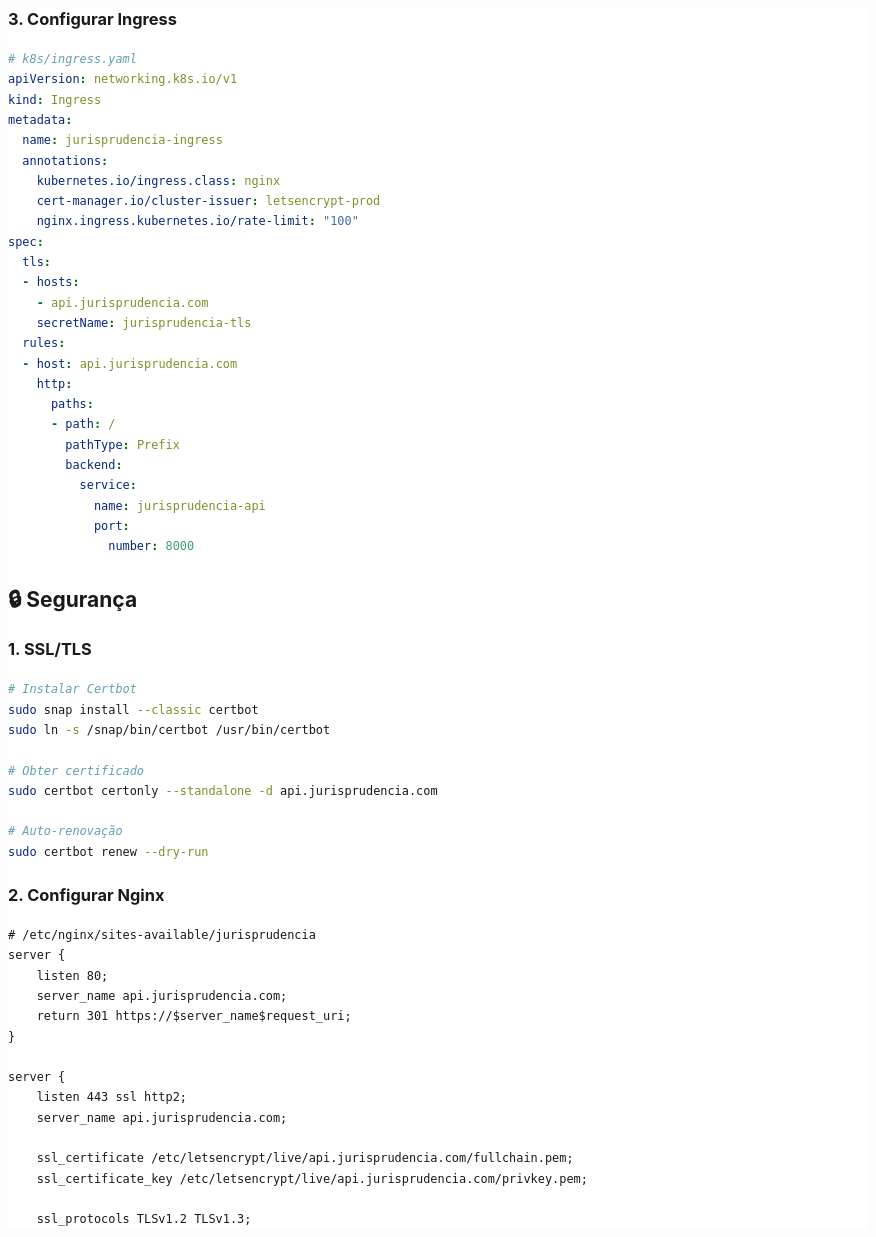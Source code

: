 ### 3. Configurar Ingress

```yaml
# k8s/ingress.yaml
apiVersion: networking.k8s.io/v1
kind: Ingress
metadata:
  name: jurisprudencia-ingress
  annotations:
    kubernetes.io/ingress.class: nginx
    cert-manager.io/cluster-issuer: letsencrypt-prod
    nginx.ingress.kubernetes.io/rate-limit: "100"
spec:
  tls:
  - hosts:
    - api.jurisprudencia.com
    secretName: jurisprudencia-tls
  rules:
  - host: api.jurisprudencia.com
    http:
      paths:
      - path: /
        pathType: Prefix
        backend:
          service:
            name: jurisprudencia-api
            port:
              number: 8000
```

## 🔒 Segurança

### 1. SSL/TLS

```bash
# Instalar Certbot
sudo snap install --classic certbot
sudo ln -s /snap/bin/certbot /usr/bin/certbot

# Obter certificado
sudo certbot certonly --standalone -d api.jurisprudencia.com

# Auto-renovação
sudo certbot renew --dry-run
```

### 2. Configurar Nginx

```nginx
# /etc/nginx/sites-available/jurisprudencia
server {
    listen 80;
    server_name api.jurisprudencia.com;
    return 301 https://$server_name$request_uri;
}

server {
    listen 443 ssl http2;
    server_name api.jurisprudencia.com;

    ssl_certificate /etc/letsencrypt/live/api.jurisprudencia.com/fullchain.pem;
    ssl_certificate_key /etc/letsencrypt/live/api.jurisprudencia.com/privkey.pem;
    
    ssl_protocols TLSv1.2 TLSv1.3;
```